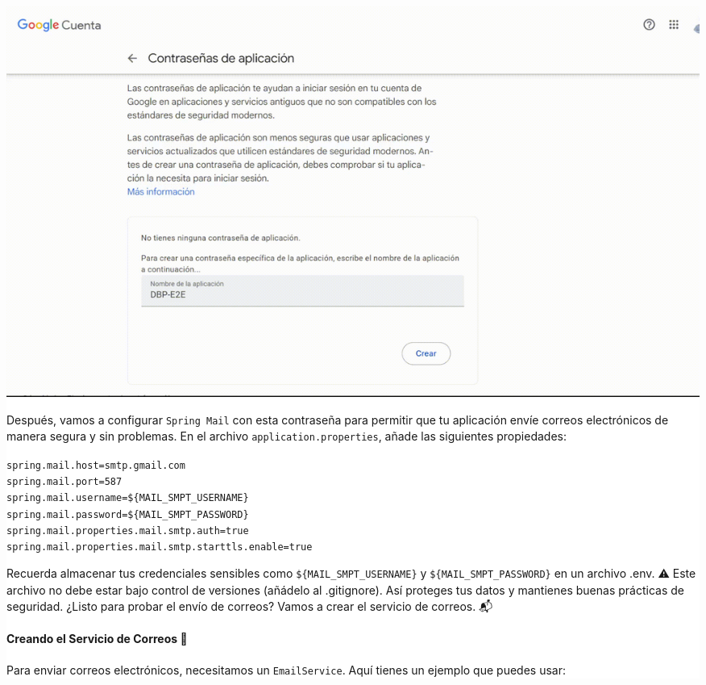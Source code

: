    ![Copia la Contraseña](./media/copy-password.gif)

Después, vamos a configurar `Spring Mail` con esta contraseña para permitir que tu aplicación envíe correos electrónicos
de manera segura y sin problemas. En el archivo `application.properties`, añade las siguientes propiedades:

```properties
spring.mail.host=smtp.gmail.com
spring.mail.port=587
spring.mail.username=${MAIL_SMPT_USERNAME}
spring.mail.password=${MAIL_SMPT_PASSWORD}
spring.mail.properties.mail.smtp.auth=true
spring.mail.properties.mail.smtp.starttls.enable=true
```

Recuerda almacenar tus credenciales sensibles como `${MAIL_SMPT_USERNAME}` y `${MAIL_SMPT_PASSWORD}` en un archivo
.env. ⚠️ Este archivo no debe estar bajo control de versiones (añádelo al .gitignore). Así proteges tus datos y
mantienes buenas prácticas de seguridad. ¿Listo para probar el envío de correos? Vamos a crear el servicio de correos.
📬

#### Creando el Servicio de Correos 💌

Para enviar correos electrónicos, necesitamos un `EmailService`. Aquí tienes un ejemplo que puedes usar:
